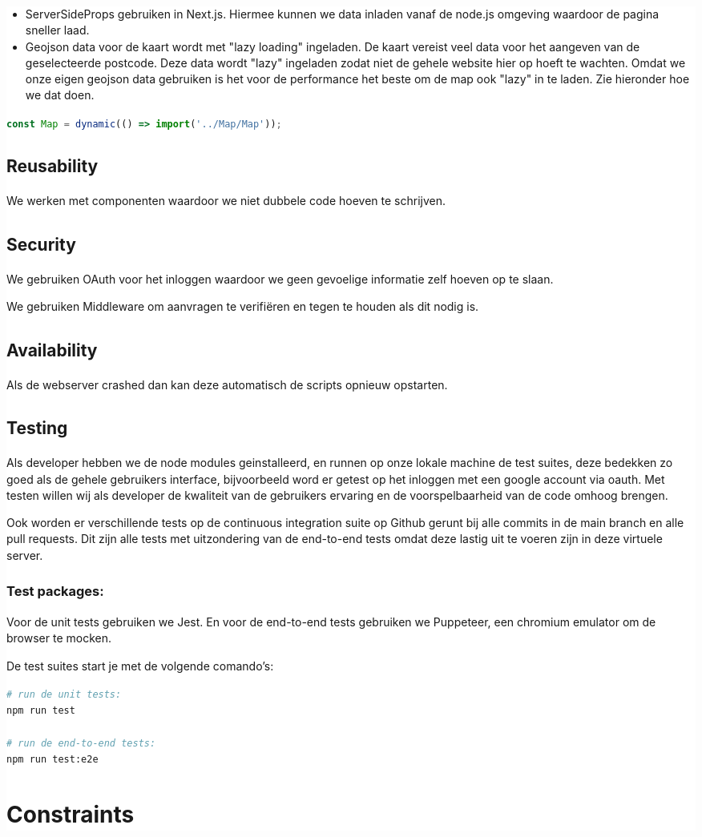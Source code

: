 - ServerSideProps gebruiken in Next.js. Hiermee kunnen we data inladen vanaf de node.js omgeving waardoor de pagina sneller laad.
- Geojson data voor de kaart wordt met "lazy loading" ingeladen. De kaart vereist veel data voor het aangeven van de geselecteerde postcode. Deze data wordt "lazy" ingeladen zodat niet de gehele website hier op hoeft te wachten. Omdat we onze eigen geojson data gebruiken is het voor de performance het beste om de map ook "lazy" in te laden. Zie hieronder hoe we dat doen.

```jsx
const Map = dynamic(() => import('../Map/Map'));
```

## Reusability

We werken met componenten waardoor we niet dubbele code hoeven te schrijven.

## Security

We gebruiken OAuth voor het inloggen waardoor we geen gevoelige informatie zelf hoeven op te slaan.

We gebruiken Middleware om aanvragen te verifiëren en tegen te houden als dit nodig is.

## Availability

Als de webserver crashed dan kan deze automatisch de scripts opnieuw opstarten.

## Testing

Als developer hebben we de node modules geinstalleerd, en runnen op onze lokale machine de test suites, deze bedekken zo goed als de gehele gebruikers interface, bijvoorbeeld word er getest op het inloggen met een google account via oauth. Met testen willen wij als developer de kwaliteit van de gebruikers ervaring en de voorspelbaarheid van de code omhoog brengen.

Ook worden er verschillende tests op de continuous integration suite op Github gerunt bij alle commits in de main branch en alle pull requests. Dit zijn alle tests met uitzondering van de end-to-end tests omdat deze lastig uit te voeren zijn in deze virtuele server.

### Test packages:

Voor de unit tests gebruiken we Jest. En voor de end-to-end tests gebruiken we Puppeteer, een chromium emulator om de browser te mocken.

De test suites start je met de volgende comando’s:

```bash
# run de unit tests:
npm run test

# run de end-to-end tests:
npm run test:e2e
```

# Constraints
